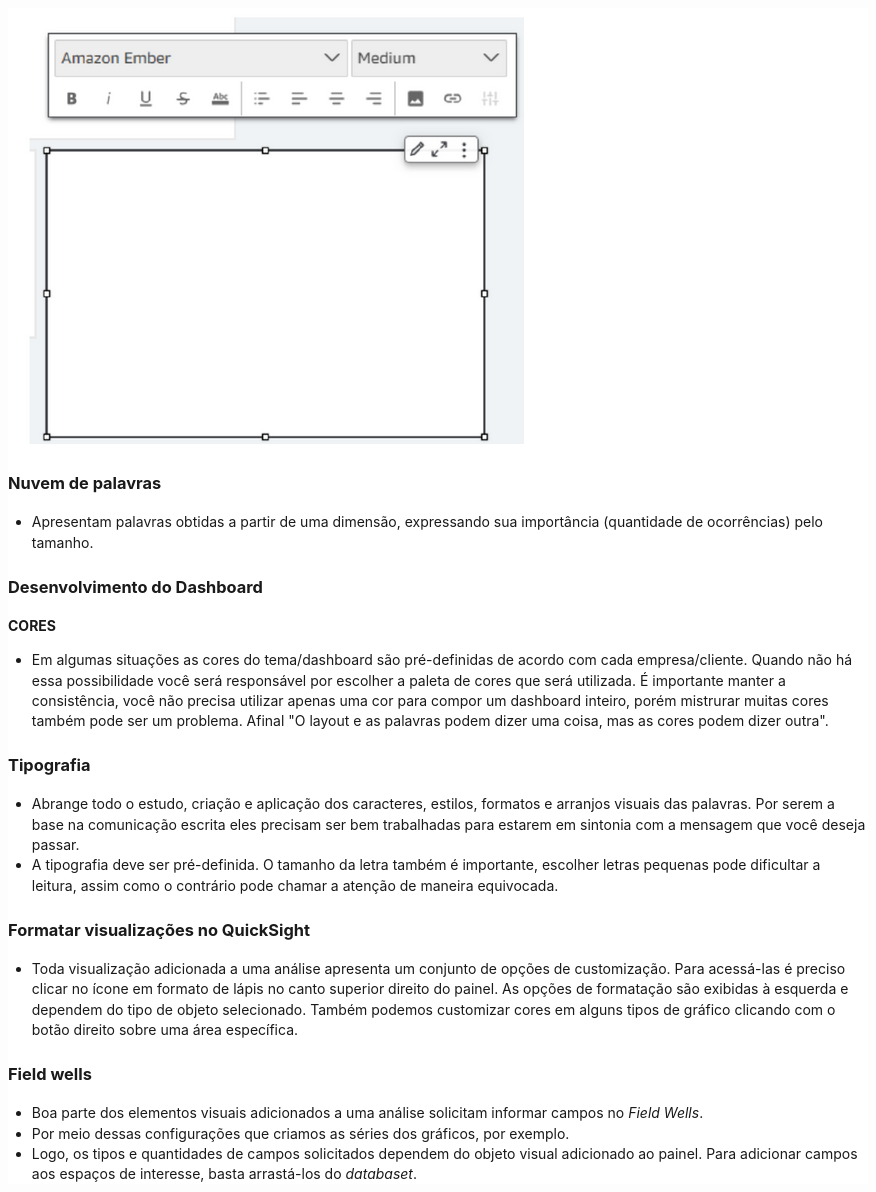 ![Imagem caixas de texto QuickSight](evidencias/imgs-estudos/img12-caixastexto.png)

### Nuvem de palavras
- Apresentam palavras obtidas a partir de uma dimensão, expressando sua importância (quantidade de ocorrências) pelo tamanho.

### Desenvolvimento do Dashboard

**CORES**
- Em algumas situações as cores do tema/dashboard são pré-definidas de acordo com cada empresa/cliente. Quando não há essa possibilidade você será responsável por escolher a paleta de cores que será utilizada. É importante manter a consistência, você não precisa utilizar apenas uma cor para compor um dashboard inteiro, porém mistrurar muitas cores também pode ser um problema. Afinal "O layout e as palavras podem dizer uma coisa, mas as cores podem dizer outra".

### Tipografia 
- Abrange todo o estudo, criação e aplicação dos caracteres, estilos, formatos e arranjos visuais das palavras. Por serem a base na comunicação escrita eles precisam ser bem trabalhadas para estarem em sintonia com a mensagem que você deseja passar.
- A tipografia deve ser pré-definida. O tamanho da letra também é importante, escolher letras pequenas pode dificultar a leitura, assim como o contrário pode chamar a atenção de maneira equivocada.

### Formatar visualizações no QuickSight
- Toda visualização adicionada a uma análise apresenta um conjunto de opções de customização. Para acessá-las é preciso clicar no ícone em formato de lápis no canto superior direito do painel. As opções de formatação são exibidas à esquerda e dependem do tipo de objeto selecionado. Também podemos customizar cores em alguns tipos de gráfico clicando com o botão direito sobre uma área específica.

### Field wells
- Boa parte dos elementos visuais adicionados a uma análise solicitam informar campos no *Field Wells*. 
- Por meio dessas configurações que criamos as séries dos gráficos, por exemplo. 
- Logo, os tipos e quantidades de campos solicitados dependem do objeto visual adicionado ao painel. Para adicionar campos aos espaços de interesse, basta arrastá-los do *databaset*. 
